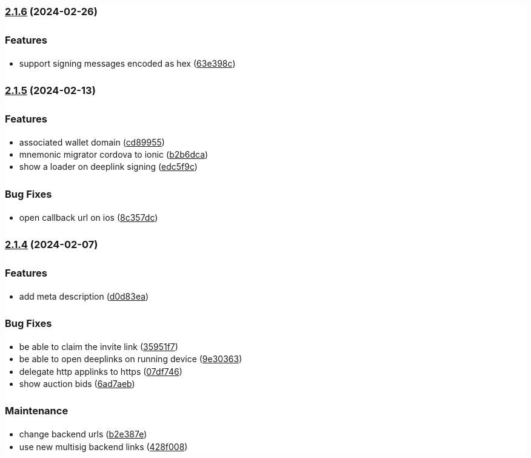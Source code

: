 ### [2.1.6](https://github.com/Superhero-com/superhero-wallet/compare/v2.1.5...v2.1.6) (2024-02-26)


### Features

* support signing messages encoded as hex ([63e398c](https://github.com/Superhero-com/superhero-wallet/commit/63e398ca0f5f3df0806385f2ca101ce0a580aeed))

### [2.1.5](https://github.com/Superhero-com/superhero-wallet/compare/v2.1.4...v2.1.5) (2024-02-13)


### Features

* associated wallet domain ([cd89955](https://github.com/Superhero-com/superhero-wallet/commit/cd89955fefe2d5b4906c2585fbc5143ef8dc9699))
* mnemonic migrator cordova to ionic ([b2b6dca](https://github.com/Superhero-com/superhero-wallet/commit/b2b6dcaa59f5bfb5cbe72d655a68b48afbe8a4cb))
* show a loader on deeplink signing ([edc5f9c](https://github.com/Superhero-com/superhero-wallet/commit/edc5f9ccd8da4b1d337a276d716370de02596903))


### Bug Fixes

* open callback url on ios ([8c357dc](https://github.com/Superhero-com/superhero-wallet/commit/8c357dccedcf4f607440f5772d413cdfa133efb2))

### [2.1.4](https://github.com/Superhero-com/superhero-wallet/compare/v2.1.2...v2.1.4) (2024-02-07)


### Features

* add meta description ([d0d83ea](https://github.com/Superhero-com/superhero-wallet/commit/d0d83ea0b98f63f4a6aac6422c7b03fc74832cc7))


### Bug Fixes

* be able to claim the invite link ([35951f7](https://github.com/Superhero-com/superhero-wallet/commit/35951f702e6daa376e44bb758466450d116a386c))
* be able to open deeplinks on running device ([9e30363](https://github.com/Superhero-com/superhero-wallet/commit/9e30363aaf45200420f8df7ab4252028381cc187))
* delegate http applinks to https ([07df746](https://github.com/Superhero-com/superhero-wallet/commit/07df7464583879ce380314d69564a039bfcedcec))
* show auction bids ([6ad7aeb](https://github.com/Superhero-com/superhero-wallet/commit/6ad7aeb73c17f50f6c5e4655c0a157aceb33dacf))


### Maintenance

* change backend urls ([b2e387e](https://github.com/Superhero-com/superhero-wallet/commit/b2e387ed7ed70697b8cedaac76d6383a707ec64b))
* use new multisig backend links ([428f008](https://github.com/Superhero-com/superhero-wallet/commit/428f0085ce86e148eb2f56d911f41f473fd1575c))
